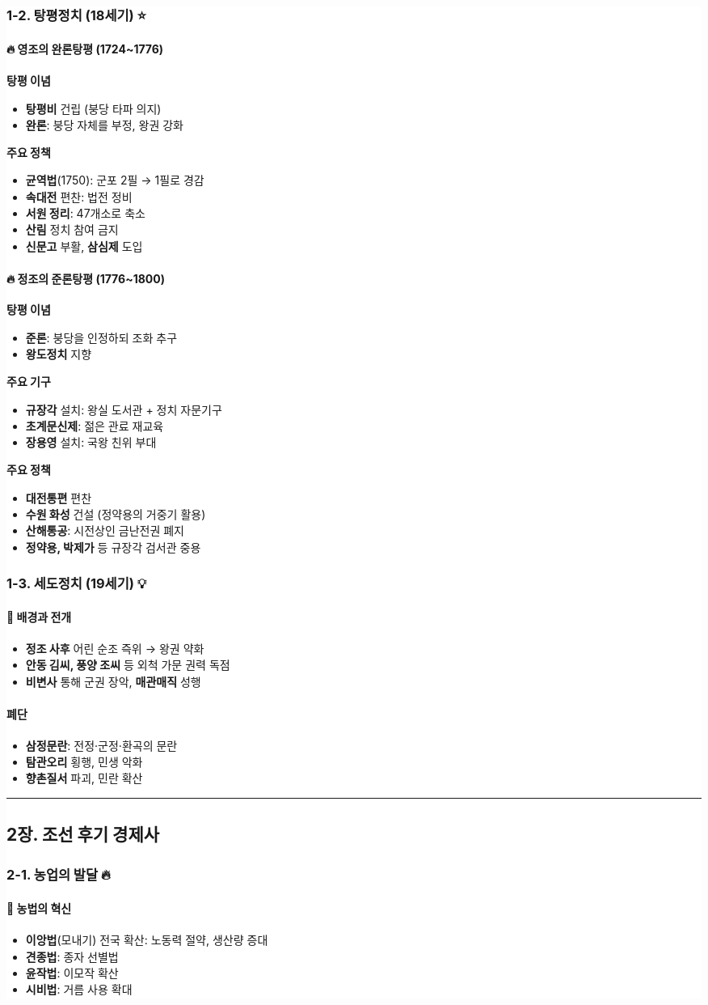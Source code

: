 ### 1-2. 탕평정치 (18세기) ⭐

#### 🔥 영조의 완론탕평 (1724~1776)
**탕평 이념**
- **탕평비** 건립 (붕당 타파 의지)
- **완론**: 붕당 자체를 부정, 왕권 강화

**주요 정책**
- **균역법**(1750): 군포 2필 → 1필로 경감
- **속대전** 편찬: 법전 정비
- **서원 정리**: 47개소로 축소
- **산림** 정치 참여 금지
- **신문고** 부활, **삼심제** 도입

#### 🔥 정조의 준론탕평 (1776~1800)
**탕평 이념**
- **준론**: 붕당을 인정하되 조화 추구
- **왕도정치** 지향

**주요 기구**
- **규장각** 설치: 왕실 도서관 + 정치 자문기구
- **초계문신제**: 젊은 관료 재교육
- **장용영** 설치: 국왕 친위 부대

**주요 정책**
- **대전통편** 편찬
- **수원 화성** 건설 (정약용의 거중기 활용)
- **산해통공**: 시전상인 금난전권 폐지
- **정약용, 박제가** 등 규장각 검서관 중용

### 1-3. 세도정치 (19세기) 💡

#### 📝 배경과 전개
- **정조 사후** 어린 순조 즉위 → 왕권 약화
- **안동 김씨, 풍양 조씨** 등 외척 가문 권력 독점
- **비변사** 통해 군권 장악, **매관매직** 성행

#### 폐단
- **삼정문란**: 전정·군정·환곡의 문란
- **탐관오리** 횡행, 민생 악화
- **향촌질서** 파괴, 민란 확산

---

## 2장. 조선 후기 경제사

### 2-1. 농업의 발달 🔥

#### 📝 농법의 혁신
- **이앙법**(모내기) 전국 확산: 노동력 절약, 생산량 증대
- **견종법**: 종자 선별법
- **윤작법**: 이모작 확산
- **시비법**: 거름 사용 확대
